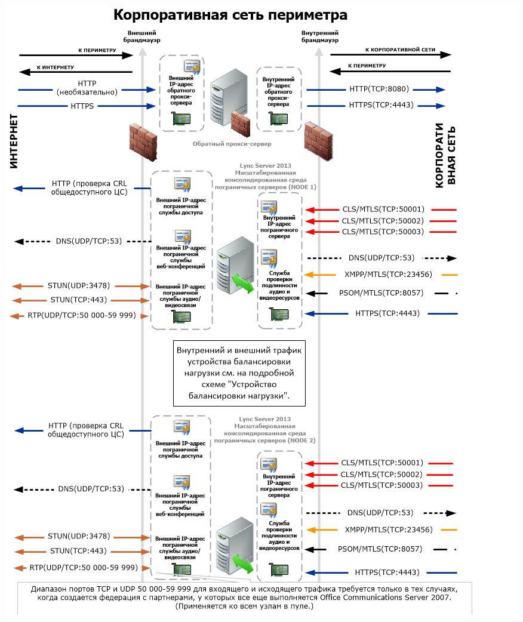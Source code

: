 ![Порты и протоколы сети периметра пограничного сервера](images/Gg398739.063f7dd1-16db-4cc7-8708-bca9bc41184d(OCS.15).jpg "Порты и протоколы сети периметра пограничного сервера")
